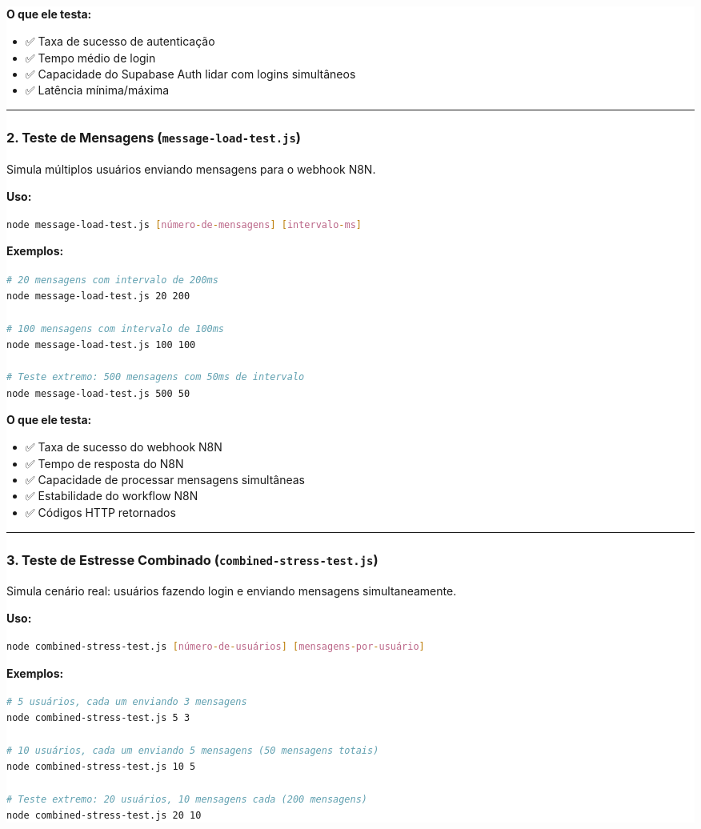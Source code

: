 **O que ele testa:**
- ✅ Taxa de sucesso de autenticação
- ✅ Tempo médio de login
- ✅ Capacidade do Supabase Auth lidar com logins simultâneos
- ✅ Latência mínima/máxima

---

### 2. Teste de Mensagens (`message-load-test.js`)

Simula múltiplos usuários enviando mensagens para o webhook N8N.

**Uso:**
```bash
node message-load-test.js [número-de-mensagens] [intervalo-ms]
```

**Exemplos:**
```bash
# 20 mensagens com intervalo de 200ms
node message-load-test.js 20 200

# 100 mensagens com intervalo de 100ms
node message-load-test.js 100 100

# Teste extremo: 500 mensagens com 50ms de intervalo
node message-load-test.js 500 50
```

**O que ele testa:**
- ✅ Taxa de sucesso do webhook N8N
- ✅ Tempo de resposta do N8N
- ✅ Capacidade de processar mensagens simultâneas
- ✅ Estabilidade do workflow N8N
- ✅ Códigos HTTP retornados

---

### 3. Teste de Estresse Combinado (`combined-stress-test.js`)

Simula cenário real: usuários fazendo login e enviando mensagens simultaneamente.

**Uso:**
```bash
node combined-stress-test.js [número-de-usuários] [mensagens-por-usuário]
```

**Exemplos:**
```bash
# 5 usuários, cada um enviando 3 mensagens
node combined-stress-test.js 5 3

# 10 usuários, cada um enviando 5 mensagens (50 mensagens totais)
node combined-stress-test.js 10 5

# Teste extremo: 20 usuários, 10 mensagens cada (200 mensagens)
node combined-stress-test.js 20 10
```
